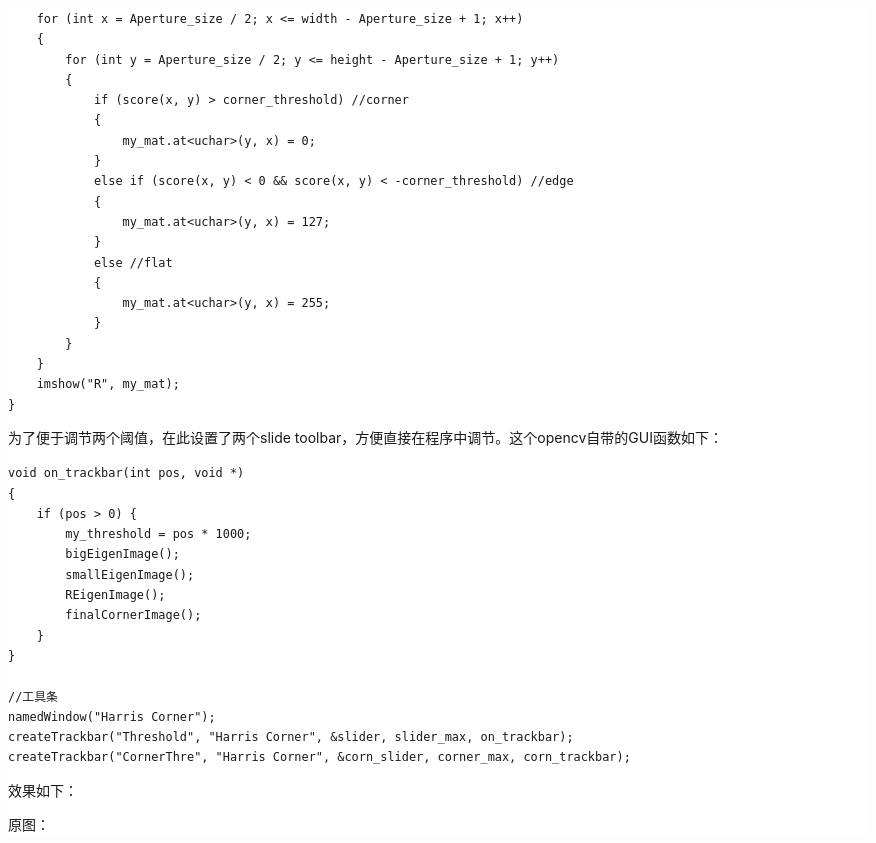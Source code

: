 	    for (int x = Aperture_size / 2; x <= width - Aperture_size + 1; x++)
	    {
	        for (int y = Aperture_size / 2; y <= height - Aperture_size + 1; y++)
	        {
	            if (score(x, y) > corner_threshold) //corner
	            {
	                my_mat.at<uchar>(y, x) = 0;
	            }
	            else if (score(x, y) < 0 && score(x, y) < -corner_threshold) //edge
	            {
	                my_mat.at<uchar>(y, x) = 127;
	            }
	            else //flat
	            {
	                my_mat.at<uchar>(y, x) = 255;
	            }
	        }
	    }
	    imshow("R", my_mat);
	}

为了便于调节两个阈值，在此设置了两个slide toolbar，方便直接在程序中调节。这个opencv自带的GUI函数如下：

	void on_trackbar(int pos, void *)
	{
	    if (pos > 0) {
	        my_threshold = pos * 1000;
	        bigEigenImage();
	        smallEigenImage();
	        REigenImage();
	        finalCornerImage();
	    }
	}
	
	//工具条
    namedWindow("Harris Corner");
    createTrackbar("Threshold", "Harris Corner", &slider, slider_max, on_trackbar);
    createTrackbar("CornerThre", "Harris Corner", &corn_slider, corner_max, corn_trackbar);


效果如下：

原图：
